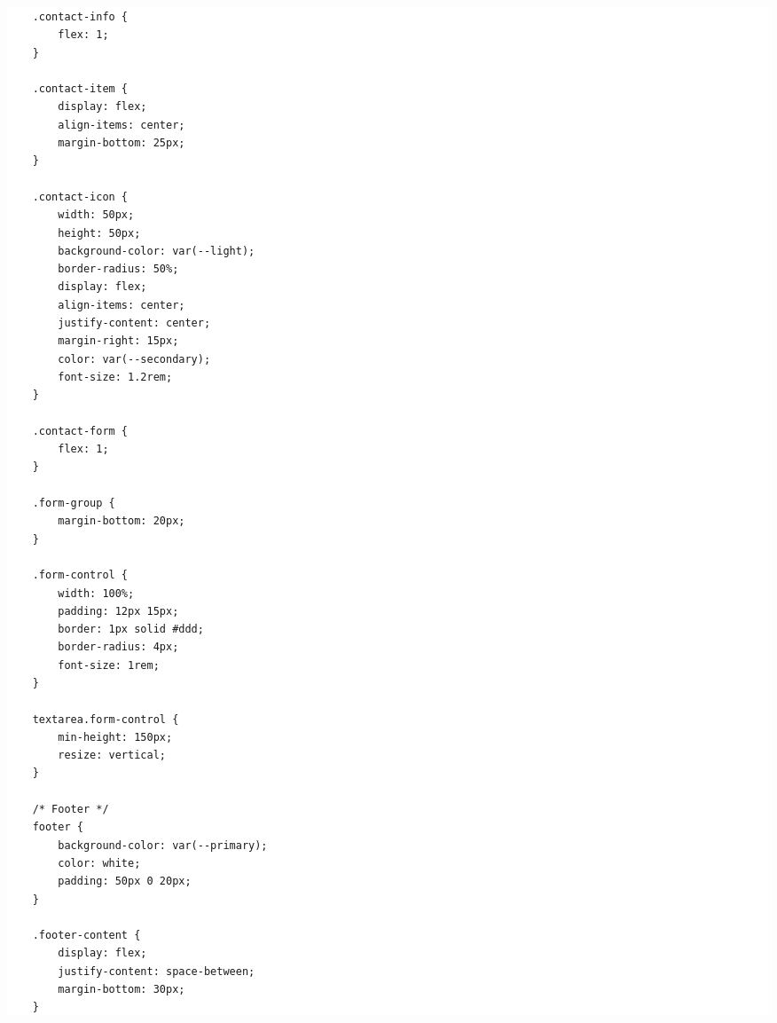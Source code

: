         .contact-info {
            flex: 1;
        }

        .contact-item {
            display: flex;
            align-items: center;
            margin-bottom: 25px;
        }

        .contact-icon {
            width: 50px;
            height: 50px;
            background-color: var(--light);
            border-radius: 50%;
            display: flex;
            align-items: center;
            justify-content: center;
            margin-right: 15px;
            color: var(--secondary);
            font-size: 1.2rem;
        }

        .contact-form {
            flex: 1;
        }

        .form-group {
            margin-bottom: 20px;
        }

        .form-control {
            width: 100%;
            padding: 12px 15px;
            border: 1px solid #ddd;
            border-radius: 4px;
            font-size: 1rem;
        }

        textarea.form-control {
            min-height: 150px;
            resize: vertical;
        }

        /* Footer */
        footer {
            background-color: var(--primary);
            color: white;
            padding: 50px 0 20px;
        }

        .footer-content {
            display: flex;
            justify-content: space-between;
            margin-bottom: 30px;
        }
